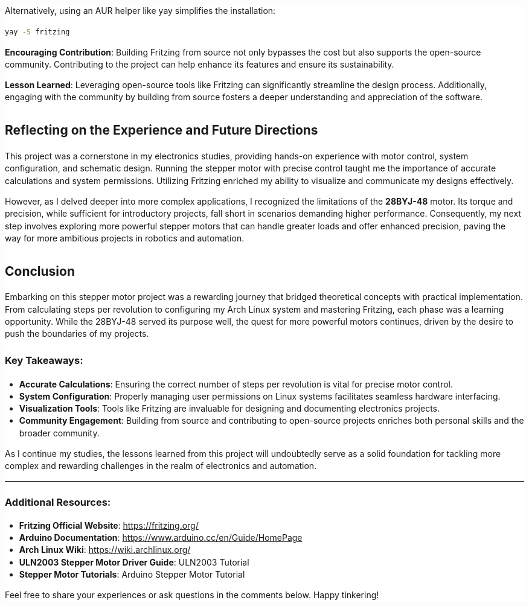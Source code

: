 Alternatively, using an AUR helper like yay simplifies the installation:
```bash
yay -S fritzing
```

**Encouraging Contribution**: Building Fritzing from source not only bypasses the cost but also supports the open-source community. Contributing to the project can help enhance its features and ensure its sustainability.

**Lesson Learned**: Leveraging open-source tools like Fritzing can significantly streamline the design process. Additionally, engaging with the community by building from source fosters a deeper understanding and appreciation of the software.

## Reflecting on the Experience and Future Directions
This project was a cornerstone in my electronics studies, providing hands-on experience with motor control, system configuration, and schematic design. Running the stepper motor with precise control taught me the importance of accurate calculations and system permissions. Utilizing Fritzing enriched my ability to visualize and communicate my designs effectively.

However, as I delved deeper into more complex applications, I recognized the limitations of the **28BYJ-48** motor. Its torque and precision, while sufficient for introductory projects, fall short in scenarios demanding higher performance. Consequently, my next step involves exploring more powerful stepper motors that can handle greater loads and offer enhanced precision, paving the way for more ambitious projects in robotics and automation.

## Conclusion
Embarking on this stepper motor project was a rewarding journey that bridged theoretical concepts with practical implementation. From calculating steps per revolution to configuring my Arch Linux system and mastering Fritzing, each phase was a learning opportunity. While the 28BYJ-48 served its purpose well, the quest for more powerful motors continues, driven by the desire to push the boundaries of my projects.

### Key Takeaways:
+ **Accurate Calculations**: Ensuring the correct number of steps per revolution is vital for precise motor control.
+ **System Configuration**: Properly managing user permissions on Linux systems facilitates seamless hardware interfacing.
+ **Visualization Tools**: Tools like Fritzing are invaluable for designing and documenting electronics projects.
+ **Community Engagement**: Building from source and contributing to open-source projects enriches both personal skills and the broader community.

As I continue my studies, the lessons learned from this project will undoubtedly serve as a solid foundation for tackling more complex and rewarding challenges in the realm of electronics and automation.

---

### Additional Resources:

+ **Fritzing Official Website**: https://fritzing.org/
+ **Arduino Documentation**: https://www.arduino.cc/en/Guide/HomePage
+ **Arch Linux Wiki**: https://wiki.archlinux.org/
+ **ULN2003 Stepper Motor Driver Guide**: ULN2003 Tutorial
+ **Stepper Motor Tutorials**: Arduino Stepper Motor Tutorial

Feel free to share your experiences or ask questions in the comments below. Happy tinkering!

